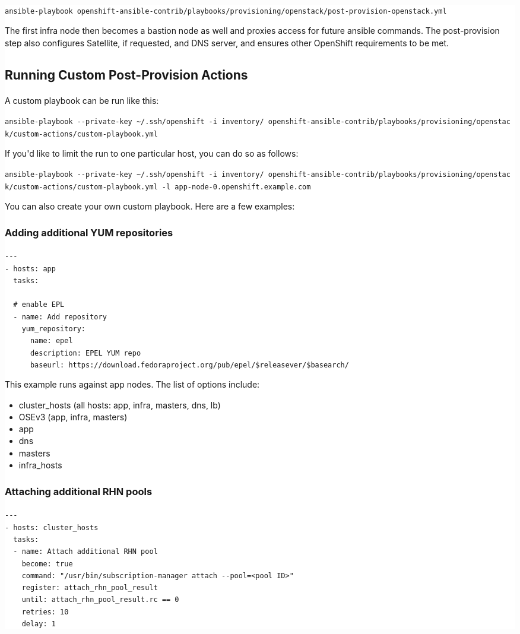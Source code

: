     ansible-playbook openshift-ansible-contrib/playbooks/provisioning/openstack/post-provision-openstack.yml

The first infra node then becomes a bastion node as well and proxies access
for future ansible commands. The post-provision step also configures Satellite,
if requested, and DNS server, and ensures other OpenShift requirements to be met.


## Running Custom Post-Provision Actions

A custom playbook can be run like this:

```
ansible-playbook --private-key ~/.ssh/openshift -i inventory/ openshift-ansible-contrib/playbooks/provisioning/openstack/custom-actions/custom-playbook.yml
```

If you'd like to limit the run to one particular host, you can do so as follows:

```
ansible-playbook --private-key ~/.ssh/openshift -i inventory/ openshift-ansible-contrib/playbooks/provisioning/openstack/custom-actions/custom-playbook.yml -l app-node-0.openshift.example.com
```

You can also create your own custom playbook. Here are a few examples:

### Adding additional YUM repositories

```
---
- hosts: app
  tasks:

  # enable EPL
  - name: Add repository
    yum_repository:
      name: epel
      description: EPEL YUM repo
      baseurl: https://download.fedoraproject.org/pub/epel/$releasever/$basearch/
```

This example runs against app nodes. The list of options include:

  - cluster_hosts (all hosts: app, infra, masters, dns, lb)
  - OSEv3 (app, infra, masters)
  - app
  - dns
  - masters
  - infra_hosts

### Attaching additional RHN pools

```
---
- hosts: cluster_hosts
  tasks:
  - name: Attach additional RHN pool
    become: true
    command: "/usr/bin/subscription-manager attach --pool=<pool ID>"
    register: attach_rhn_pool_result
    until: attach_rhn_pool_result.rc == 0
    retries: 10
    delay: 1
```
